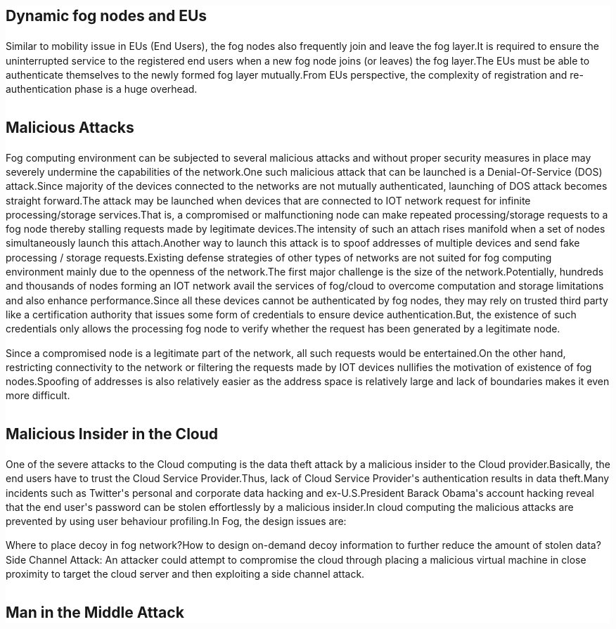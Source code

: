 ## Dynamic fog nodes and EUs

Similar to mobility issue in EUs (End Users), the fog nodes also frequently join and leave the fog layer.It is required to ensure the uninterrupted service to the registered end users when a new fog node joins (or leaves) the fog layer.The EUs must be able to authenticate themselves to the newly formed fog layer mutually.From EUs perspective, the complexity of registration and re-authentication phase is a huge overhead.


## Malicious Attacks

Fog computing environment can be subjected to several malicious attacks and without proper security measures in place may severely undermine the capabilities of the network.One such malicious attack that can be launched is a Denial-Of-Service (DOS) attack.Since majority of the devices connected to the networks are not mutually authenticated, launching of DOS attack becomes straight forward.The attack may be launched when devices that are connected to IOT network request for infinite processing/storage services.That is, a compromised or malfunctioning node can make repeated processing/storage requests to a fog node thereby stalling requests made by legitimate devices.The intensity of such an attach rises manifold when a set of nodes simultaneously launch this attach.Another way to launch this attack is to spoof addresses of multiple devices and send fake processing / storage requests.Existing defense strategies of other types of networks are not suited for fog computing environment mainly due to the openness of the network.The first major challenge is the size of the network.Potentially, hundreds and thousands of nodes forming an IOT network avail the services of fog/cloud to overcome computation and storage limitations and also enhance performance.Since all these devices cannot be authenticated by fog nodes, they may rely on trusted third party like a certification authority that issues some form of credentials to ensure device authentication.But, the existence of such credentials only allows the processing fog node to verify whether the request has been generated by a legitimate node.

Since a compromised node is a legitimate part of the network, all such requests would be entertained.On the other hand, restricting connectivity to the network or filtering the requests made by IOT devices nullifies the motivation of existence of fog nodes.Spoofing of addresses is also relatively easier as the address space is relatively large and lack of boundaries makes it even more difficult.


## Malicious Insider in the Cloud

One of the severe attacks to the Cloud computing is the data theft attack by a malicious insider to the Cloud provider.Basically, the end users have to trust the Cloud Service Provider.Thus, lack of Cloud Service Provider's authentication results in data theft.Many incidents such as Twitter's personal and corporate data hacking and ex-U.S.President Barack Obama's account hacking reveal that the end user's password can be stolen effortlessly by a malicious insider.In cloud computing the malicious attacks are prevented by using user behaviour profiling.In Fog, the design issues are:

Where to place decoy in fog network?How to design on-demand decoy information to further reduce the amount of stolen data?Side Channel Attack: An attacker could attempt to compromise the cloud through placing a malicious virtual machine in close proximity to target the cloud server and then exploiting a side channel attack.


## Man in the Middle Attack
